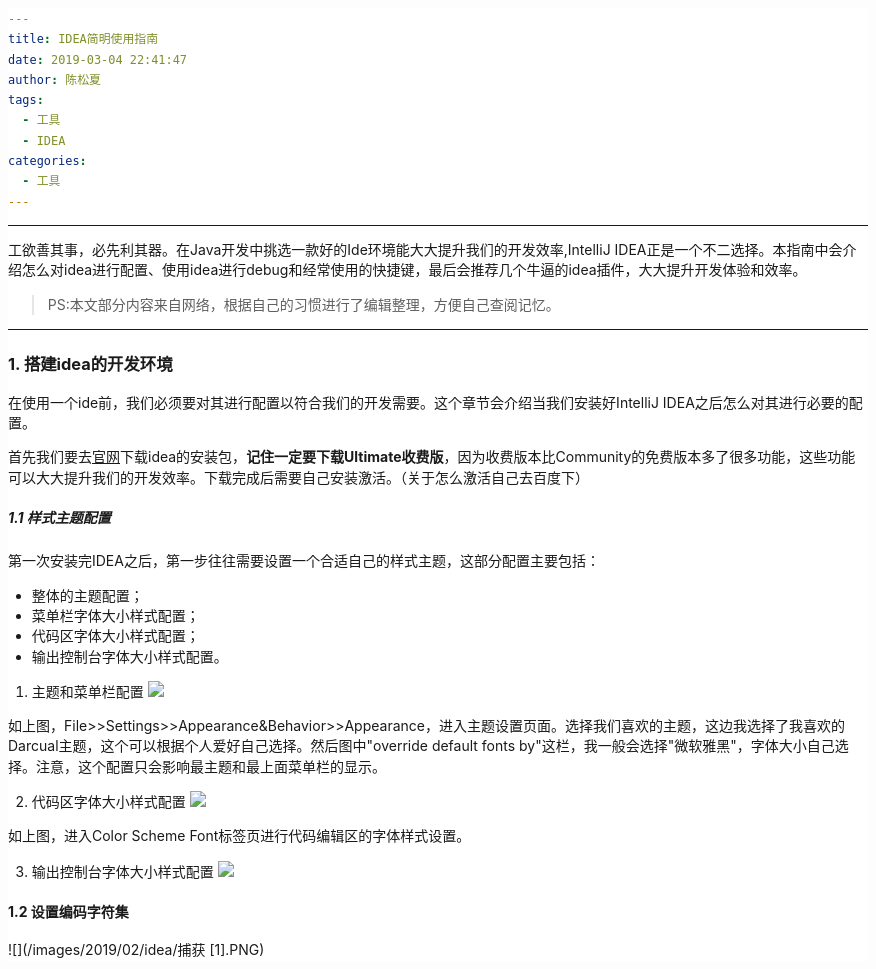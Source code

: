 ```yaml
---
title: IDEA简明使用指南
date: 2019-03-04 22:41:47
author: 陈松夏
tags:
  - 工具
  - IDEA
categories: 
  - 工具
---
```


------------------
工欲善其事，必先利其器。在Java开发中挑选一款好的Ide环境能大大提升我们的开发效率,IntelliJ IDEA正是一个不二选择。本指南中会介绍怎么对idea进行配置、使用idea进行debug和经常使用的快捷键，最后会推荐几个牛逼的idea插件，大大提升开发体验和效率。

> PS:本文部分内容来自网络，根据自己的习惯进行了编辑整理，方便自己查阅记忆。

------------------

### 1. 搭建idea的开发环境
在使用一个ide前，我们必须要对其进行配置以符合我们的开发需要。这个章节会介绍当我们安装好IntelliJ IDEA之后怎么对其进行必要的配置。

首先我们要去[官网](https://www.jetbrains.com/idea/download/#section=windows
)下载idea的安装包，**记住一定要下载Ultimate收费版**，因为收费版本比Community的免费版本多了很多功能，这些功能可以大大提升我们的开发效率。下载完成后需要自己安装激活。（关于怎么激活自己去百度下）



##### 1.1 样式主题配置
第一次安装完IDEA之后，第一步往往需要设置一个合适自己的样式主题，这部分配置主要包括：

- 整体的主题配置；
- 菜单栏字体大小样式配置；
- 代码区字体大小样式配置；
- 输出控制台字体大小样式配置。

1. 主题和菜单栏配置
![](/images/2019/02/idea/640.jpg)

如上图，File>>Settings>>Appearance&Behavior>>Appearance，进入主题设置页面。选择我们喜欢的主题，这边我选择了我喜欢的Darcual主题，这个可以根据个人爱好自己选择。然后图中"override default fonts by"这栏，我一般会选择"微软雅黑"，字体大小自己选择。注意，这个配置只会影响最主题和最上面菜单栏的显示。

2. 代码区字体大小样式配置
![](/images/2019/02/idea/640.png)

如上图，进入Color Scheme Font标签页进行代码编辑区的字体样式设置。

3. 输出控制台字体大小样式配置
![](/images/2019/02/idea/捕获.PNG)

#### 1.2 设置编码字符集
![](/images/2019/02/idea/捕获 [1].PNG)
